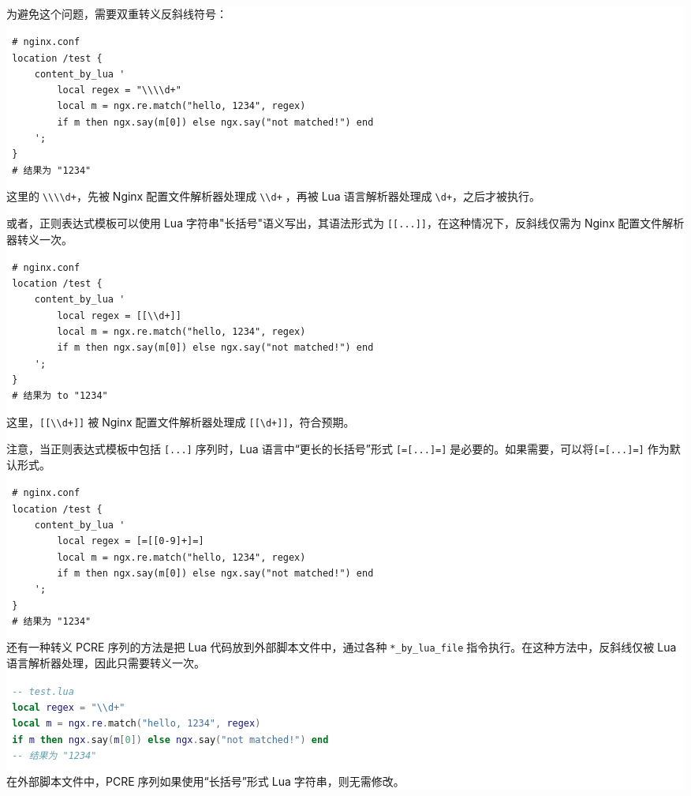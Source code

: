 为避免这个问题，需要双重转义反斜线符号：

```nginx
 # nginx.conf
 location /test {
     content_by_lua '
         local regex = "\\\\d+"
         local m = ngx.re.match("hello, 1234", regex)
         if m then ngx.say(m[0]) else ngx.say("not matched!") end
     ';
 }
 # 结果为 "1234"
```

这里的 `\\\\d+`，先被 Nginx 配置文件解析器处理成 `\\d+` ，再被 Lua 语言解析器处理成 `\d+`，之后才被执行。

或者，正则表达式模板可以使用 Lua 字符串"长括号"语义写出，其语法形式为 `[[...]]`，在这种情况下，反斜线仅需为 Nginx 配置文件解析器转义一次。

```nginx
 # nginx.conf
 location /test {
     content_by_lua '
         local regex = [[\\d+]]
         local m = ngx.re.match("hello, 1234", regex)
         if m then ngx.say(m[0]) else ngx.say("not matched!") end
     ';
 }
 # 结果为 to "1234"
 ```

这里，`[[\\d+]]` 被 Nginx 配置文件解析器处理成 `[[\d+]]`，符合预期。

注意，当正则表达式模板中包括 `[...]` 序列时，Lua 语言中“更长的长括号”形式 `[=[...]=]` 是必要的。如果需要，可以将`[=[...]=]` 作为默认形式。

```nginx
 # nginx.conf
 location /test {
     content_by_lua '
         local regex = [=[[0-9]+]=]
         local m = ngx.re.match("hello, 1234", regex)
         if m then ngx.say(m[0]) else ngx.say("not matched!") end
     ';
 }
 # 结果为 "1234"
```

还有一种转义 PCRE 序列的方法是把 Lua 代码放到外部脚本文件中，通过各种 `*_by_lua_file` 指令执行。在这种方法中，反斜线仅被 Lua 语言解析器处理，因此只需要转义一次。

```lua
 -- test.lua
 local regex = "\\d+"
 local m = ngx.re.match("hello, 1234", regex)
 if m then ngx.say(m[0]) else ngx.say("not matched!") end
 -- 结果为 "1234"
```

在外部脚本文件中，PCRE 序列如果使用“长括号”形式 Lua 字符串，则无需修改。
